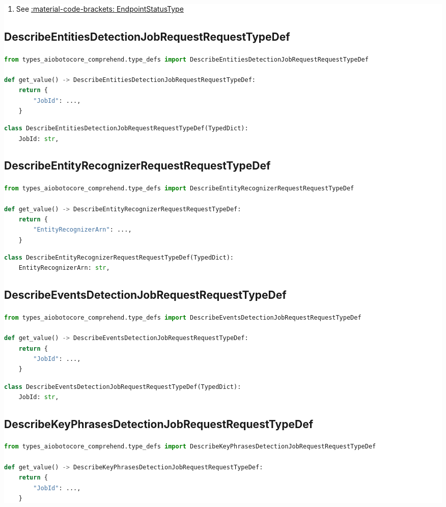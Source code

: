 1. See [:material-code-brackets: EndpointStatusType](./literals.md#endpointstatustype) 
## DescribeEntitiesDetectionJobRequestRequestTypeDef

```python title="Usage Example"
from types_aiobotocore_comprehend.type_defs import DescribeEntitiesDetectionJobRequestRequestTypeDef

def get_value() -> DescribeEntitiesDetectionJobRequestRequestTypeDef:
    return {
        "JobId": ...,
    }
```

```python title="Definition"
class DescribeEntitiesDetectionJobRequestRequestTypeDef(TypedDict):
    JobId: str,
```

## DescribeEntityRecognizerRequestRequestTypeDef

```python title="Usage Example"
from types_aiobotocore_comprehend.type_defs import DescribeEntityRecognizerRequestRequestTypeDef

def get_value() -> DescribeEntityRecognizerRequestRequestTypeDef:
    return {
        "EntityRecognizerArn": ...,
    }
```

```python title="Definition"
class DescribeEntityRecognizerRequestRequestTypeDef(TypedDict):
    EntityRecognizerArn: str,
```

## DescribeEventsDetectionJobRequestRequestTypeDef

```python title="Usage Example"
from types_aiobotocore_comprehend.type_defs import DescribeEventsDetectionJobRequestRequestTypeDef

def get_value() -> DescribeEventsDetectionJobRequestRequestTypeDef:
    return {
        "JobId": ...,
    }
```

```python title="Definition"
class DescribeEventsDetectionJobRequestRequestTypeDef(TypedDict):
    JobId: str,
```

## DescribeKeyPhrasesDetectionJobRequestRequestTypeDef

```python title="Usage Example"
from types_aiobotocore_comprehend.type_defs import DescribeKeyPhrasesDetectionJobRequestRequestTypeDef

def get_value() -> DescribeKeyPhrasesDetectionJobRequestRequestTypeDef:
    return {
        "JobId": ...,
    }
```
